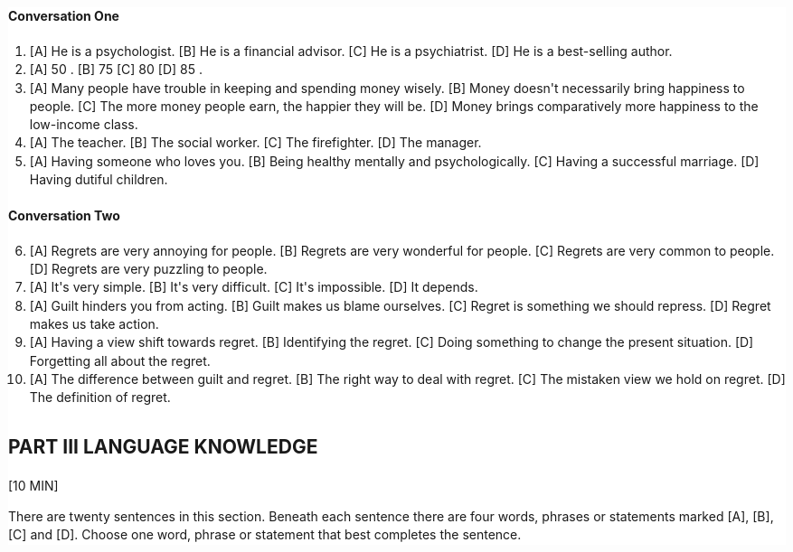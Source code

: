 #### Conversation One

1. [A] He is a psychologist.
[B] He is a financial advisor.
[C] He is a psychiatrist.
[D] He is a best-selling author.
2. [A]  50 .
[B]  75 
[C]  80 
[D]  85 .
3. [A] Many people have trouble in keeping and spending money wisely.
[B] Money doesn't necessarily bring happiness to people.
[C] The more money people earn, the happier they will be.
[D] Money brings comparatively more happiness to the low-income class.
4. [A] The teacher.
[B] The social worker.
[C] The firefighter.
[D] The manager.
5. [A] Having someone who loves you.
[B] Being healthy mentally and psychologically.
[C] Having a successful marriage.
[D] Having dutiful children.

#### Conversation Two

6. [A] Regrets are very annoying for people.
[B] Regrets are very wonderful for people.
[C] Regrets are very common to people.
[D] Regrets are very puzzling to people.
7. [A] It's very simple.
[B] It's very difficult.
[C] It's impossible.
[D] It depends.
8. [A] Guilt hinders you from acting.
[B] Guilt makes us blame ourselves.
[C] Regret is something we should repress.
[D] Regret makes us take action.
9. [A] Having a view shift towards regret.
[B] Identifying the regret.
[C] Doing something to change the present situation.
[D] Forgetting all about the regret.
10. [A] The difference between guilt and regret.
[B] The right way to deal with regret.
[C] The mistaken view we hold on regret.
[D] The definition of regret.

## PART III LANGUAGE KNOWLEDGE

[10 MIN]

There are twenty sentences in this section. Beneath each sentence there are four words, phrases or statements marked [A], [B], [C] and [D]. Choose one word, phrase or statement that best completes the sentence.
